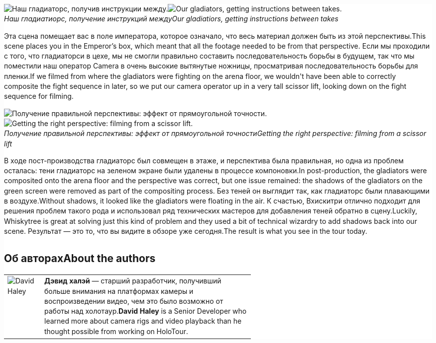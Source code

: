 <span data-ttu-id="5a6fc-172">![Наш гладиаторс, получив инструкции между.](images/green-screen-gladiators-holotour-500px.jpg)</span><span class="sxs-lookup"><span data-stu-id="5a6fc-172">![Our gladiators, getting instructions between takes.](images/green-screen-gladiators-holotour-500px.jpg)</span></span><br>
<span data-ttu-id="5a6fc-173">*Наш гладиатиорс, получение инструкций между*</span><span class="sxs-lookup"><span data-stu-id="5a6fc-173">*Our gladiatiors, getting instructions between takes*</span></span>

<span data-ttu-id="5a6fc-174">Эта сцена помещает вас в поле императора, которое означало, что весь материал должен быть из этой перспективы.</span><span class="sxs-lookup"><span data-stu-id="5a6fc-174">This scene places you in the Emperor’s box, which meant that all the footage needed to be from that perspective.</span></span> <span data-ttu-id="5a6fc-175">Если мы проходили с того, что гладиаторси в цехе, мы не смогли правильно составить последовательность борьбы в будущем, так что мы поместили наш оператор Camera в очень высокие вытянутые ножницы, просматривая последовательность борьбы для пленки.</span><span class="sxs-lookup"><span data-stu-id="5a6fc-175">If we filmed from where the gladiators were fighting on the arena floor, we wouldn't have been able to correctly composite the fight sequence in later, so we put our camera operator up in a very tall scissor lift, looking down on the fight sequence for filming.</span></span>

<span data-ttu-id="5a6fc-176">![Получение правильной перспективы: эффект от прямоугольной точности.](images/scissor-lift-holotour-500px.jpg)</span><span class="sxs-lookup"><span data-stu-id="5a6fc-176">![Getting the right perspective: filming from a scissor lift.](images/scissor-lift-holotour-500px.jpg)</span></span><br>
<span data-ttu-id="5a6fc-177">*Получение правильной перспективы: эффект от прямоугольной точности*</span><span class="sxs-lookup"><span data-stu-id="5a6fc-177">*Getting the right perspective: filming from a scissor lift*</span></span>

<span data-ttu-id="5a6fc-178">В ходе пост-производства гладиаторс был совмещен в этаже, и перспектива была правильная, но одна из проблем осталась: тени гладиаторс на зеленом экране были удалены в процессе компоновки.</span><span class="sxs-lookup"><span data-stu-id="5a6fc-178">In post-production, the gladiators were composited onto the arena floor and the perspective was correct, but one issue remained: the shadows of the gladiators on the green screen were removed as part of the compositing process.</span></span> <span data-ttu-id="5a6fc-179">Без теней он выглядит так, как гладиаторс были плавающими в воздухе.</span><span class="sxs-lookup"><span data-stu-id="5a6fc-179">Without shadows, it looked like the gladiators were floating in the air.</span></span> <span data-ttu-id="5a6fc-180">К счастью, Вхискитри отлично подходит для решения проблем такого рода и использовал ряд технических мастеров для добавления теней обратно в сцену.</span><span class="sxs-lookup"><span data-stu-id="5a6fc-180">Luckily, Whiskytree is great at solving just this kind of problem and they used a bit of technical wizardry to add shadows back into our scene.</span></span> <span data-ttu-id="5a6fc-181">Результат — это то, что вы видите в обзоре уже сегодня.</span><span class="sxs-lookup"><span data-stu-id="5a6fc-181">The result is what you see in the tour today.</span></span>

## <a name="about-the-authors"></a><span data-ttu-id="5a6fc-182">Об авторах</span><span class="sxs-lookup"><span data-stu-id="5a6fc-182">About the authors</span></span>

<table style="border:0">
<tr>
<td style="border:0" width="60px"> <img alt="David Haley" width="60" height="60" src="images/haley.png" /></td>
<td style="border:0" width="408"> <span data-ttu-id="5a6fc-183"><b>Дэвид халэй</b> — старший разработчик, получивший больше внимания на платформах камеры и воспроизведении видео, чем это было возможно от работы над холотаур.</span><span class="sxs-lookup"><span data-stu-id="5a6fc-183"><b>David Haley</b> is a Senior Developer who learned more about camera rigs and video playback than he thought possible from working on HoloTour.</span></span></td>
